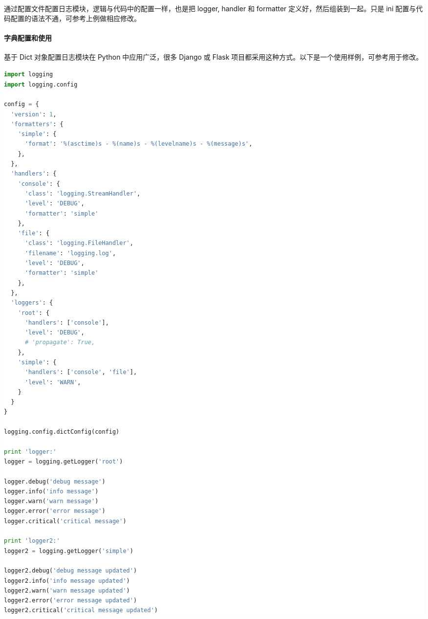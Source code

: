 通过配置文件配置日志模块，逻辑与代码中的配置一样，也是把 logger, handler 和 formatter 定义好，然后组装到一起。只是 ini 配置与代码配置的语法不通，可参考上例做相应修改。

#### 字典配置和使用

基于 Dict 对象配置日志模块在 Python 中应用广泛，很多 Django 或 Flask 项目都采用这种方式。以下是一个使用样例，可参考用于修改。

```python
import logging
import logging.config

config = {
  'version': 1,
  'formatters': {
    'simple': {
      'format': '%(asctime)s - %(name)s - %(levelname)s - %(message)s', 
    },
  },
  'handlers': {
    'console': {
      'class': 'logging.StreamHandler',
      'level': 'DEBUG',
      'formatter': 'simple'
    },
    'file': {
      'class': 'logging.FileHandler',
      'filename': 'logging.log',
      'level': 'DEBUG',
      'formatter': 'simple'
    },
  },
  'loggers': {
    'root': {
      'handlers': ['console'],
      'level': 'DEBUG',
      # 'propagate': True,
    },
    'simple': {
      'handlers': ['console', 'file'],
      'level': 'WARN',
    }
  }
}

logging.config.dictConfig(config)

print 'logger:'
logger = logging.getLogger('root')

logger.debug('debug message')
logger.info('info message')
logger.warn('warn message')
logger.error('error message')
logger.critical('critical message')

print 'logger2:'
logger2 = logging.getLogger('simple')

logger2.debug('debug message updated')
logger2.info('info message updated')
logger2.warn('warn message updated')
logger2.error('error message updated')
logger2.critical('critical message updated')
```


[comment]: <> (title: Python 之日志处理 —— Logging;  tags: Python)